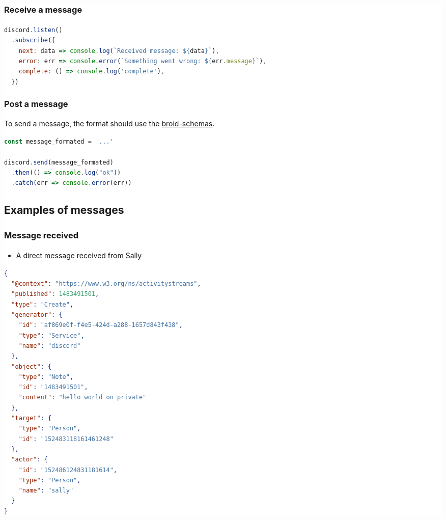 ### Receive a message

```javascript
discord.listen()
  .subscribe({
    next: data => console.log(`Received message: ${data}`),
    error: err => console.error(`Something went wrong: ${err.message}`),
    complete: () => console.log('complete'),
  })
```

### Post a message

To send a message, the format should use the [broid-schemas](https://github.com/broidHQ/integrations/tree/master/integrations/broid-schemas).

```javascript
const message_formated = '...'

discord.send(message_formated)
  .then(() => console.log("ok"))
  .catch(err => console.error(err))
```

## Examples of messages

### Message received

- A direct message received from Sally

```json
{
  "@context": "https://www.w3.org/ns/activitystreams",
  "published": 1483491501,
  "type": "Create",
  "generator": {
    "id": "af869e0f-f4e5-424d-a288-1657d843f438",
    "type": "Service",
    "name": "discord"
  },
  "object": {
    "type": "Note",
    "id": "1483491501",
    "content": "hello world on private"
  },
  "target": {
    "type": "Person",
    "id": "152483118161461248"
  },
  "actor": {
    "id": "152486124831181614",
    "type": "Person",
    "name": "sally"
  }
}
```
